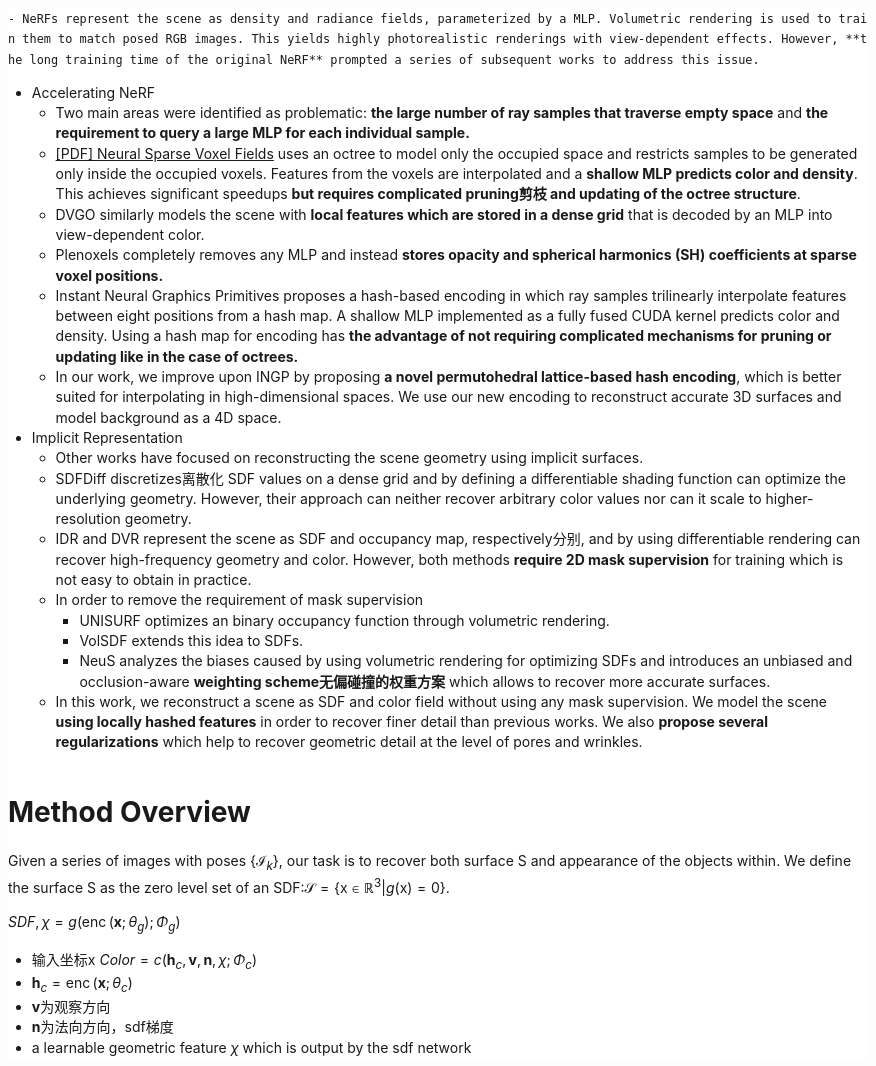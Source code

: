     - NeRFs represent the scene as density and radiance fields, parameterized by a MLP. Volumetric rendering is used to train them to match posed RGB images. This yields highly photorealistic renderings with view-dependent effects. However, **the long training time of the original NeRF** prompted a series of subsequent works to address this issue.
- Accelerating NeRF
    - Two main areas were identified as problematic: **the large number of ray samples that traverse empty space** and **the requirement to query a large MLP for each individual sample.**
    - [[PDF] Neural Sparse Voxel Fields](https://readpaper.com/paper/3044538714)  uses an octree to model only the occupied space and restricts samples to be generated only inside the occupied voxels. Features from the voxels are interpolated and a **shallow MLP predicts color and density**. This achieves significant speedups **but requires complicated pruning剪枝 and updating of the octree structure**.
    - DVGO  similarly models the scene with **local features which are stored in a dense grid** that is decoded by an MLP into view-dependent color. 
    - Plenoxels completely removes any MLP and instead **stores opacity and spherical harmonics (SH) coefficients at sparse voxel positions.**
    - Instant Neural Graphics Primitives proposes a hash-based encoding in which ray samples trilinearly interpolate features between eight positions from a hash map. A shallow MLP implemented as a fully fused CUDA kernel predicts color and density. Using a hash map for encoding has **the advantage of not requiring complicated mechanisms for pruning or updating like in the case of octrees.**
    - In our work, we improve upon INGP by proposing **a novel permutohedral lattice-based hash encoding**, which is better suited for interpolating in high-dimensional spaces. We use our new encoding to reconstruct accurate 3D surfaces and model background as a 4D space.
- Implicit Representation
    - Other works have focused on reconstructing the scene geometry using implicit surfaces. 
    - SDFDiff discretizes离散化 SDF values on a dense grid and by defining a differentiable shading function can optimize the underlying geometry. However, their approach can neither recover arbitrary color values nor can it scale to higher-resolution geometry.
    - IDR and DVR represent the scene as SDF and occupancy map, respectively分别, and by using differentiable rendering can recover high-frequency geometry and color. However, both methods **require 2D mask supervision** for training which is not easy to obtain in practice.
    - In order to remove the requirement of mask supervision
        - UNISURF optimizes an binary occupancy function through volumetric rendering. 
        - VolSDF extends this idea to SDFs. 
        - NeuS analyzes the biases caused by using volumetric rendering for optimizing SDFs and introduces an unbiased and occlusion-aware **weighting scheme无偏碰撞的权重方案** which allows to recover more accurate surfaces.
    - In this work, we reconstruct a scene as SDF and color field without using any mask supervision. We model the scene **using locally hashed features** in order to recover finer detail than previous works. We also **propose several regularizations** which help to recover geometric detail at the level of pores and wrinkles.


# Method Overview

Given a series of images with poses $\{\mathcal{I}_{k}\}$, our task is to recover both surface S and appearance of the objects within.
We define the surface S as the zero level set of an SDF:$\mathcal{S}=\{\mathrm{x}\in\mathbb{R}^3|g(\mathrm{x})=0\}.$

$SDF,\chi = g(\operatorname{enc}(\mathbf{x};\theta_g);\Phi_g)$
- 输入坐标x
$Color = c(\mathbf{h}_c,\mathbf{v},\mathbf{n},\chi;\Phi_c)$
- $\mathbf{h}_c=\operatorname{enc}(\mathbf{x};\theta_c)$
- $\mathbf{v}$为观察方向
- $\mathbf{n}$为法向方向，sdf梯度
- a learnable geometric feature $\chi$ which is output by the sdf network
